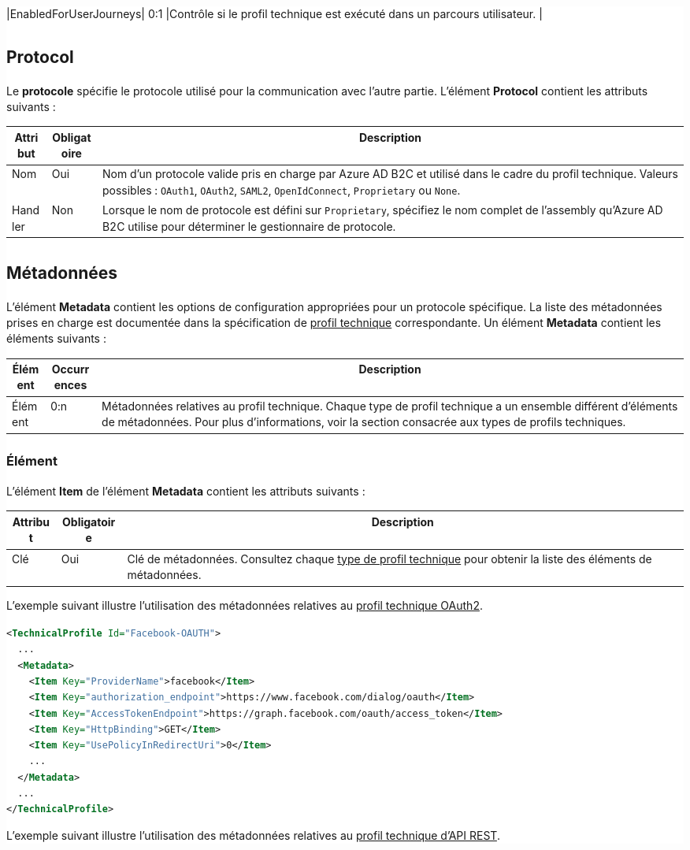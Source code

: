 |EnabledForUserJourneys| 0:1 |Contrôle si le profil technique est exécuté dans un parcours utilisateur.  |

## <a name="protocol"></a>Protocol

Le **protocole** spécifie le protocole utilisé pour la communication avec l’autre partie. L’élément **Protocol** contient les attributs suivants :

| Attribut | Obligatoire | Description |
| --------- | -------- | ----------- |
| Nom | Oui | Nom d’un protocole valide pris en charge par Azure AD B2C et utilisé dans le cadre du profil technique. Valeurs possibles : `OAuth1`, `OAuth2`, `SAML2`, `OpenIdConnect`, `Proprietary` ou `None`. |
| Handler | Non | Lorsque le nom de protocole est défini sur `Proprietary`, spécifiez le nom complet de l’assembly qu’Azure AD B2C utilise pour déterminer le gestionnaire de protocole. |

## <a name="metadata"></a>Métadonnées

L’élément **Metadata** contient les options de configuration appropriées pour un protocole spécifique. La liste des métadonnées prises en charge est documentée dans la spécification de [profil technique](#type-of-technical-profiles) correspondante. Un élément **Metadata** contient les éléments suivants :

| Élément | Occurrences | Description |
| ------- | ----------- | ----------- |
| Élément | 0:n | Métadonnées relatives au profil technique. Chaque type de profil technique a un ensemble différent d’éléments de métadonnées. Pour plus d’informations, voir la section consacrée aux types de profils techniques. |

### <a name="item"></a>Élément

L’élément **Item** de l’élément **Metadata** contient les attributs suivants :

| Attribut | Obligatoire | Description |
| --------- | -------- | ----------- |
| Clé | Oui | Clé de métadonnées. Consultez chaque [type de profil technique](#type-of-technical-profiles) pour obtenir la liste des éléments de métadonnées. |

L’exemple suivant illustre l’utilisation des métadonnées relatives au [profil technique OAuth2](oauth2-technical-profile.md#metadata).

```xml
<TechnicalProfile Id="Facebook-OAUTH">
  ...
  <Metadata>
    <Item Key="ProviderName">facebook</Item>
    <Item Key="authorization_endpoint">https://www.facebook.com/dialog/oauth</Item>
    <Item Key="AccessTokenEndpoint">https://graph.facebook.com/oauth/access_token</Item>
    <Item Key="HttpBinding">GET</Item>
    <Item Key="UsePolicyInRedirectUri">0</Item>
    ...
  </Metadata>
  ...
</TechnicalProfile>
```

L’exemple suivant illustre l’utilisation des métadonnées relatives au [profil technique d’API REST](restful-technical-profile.md#metadata).
